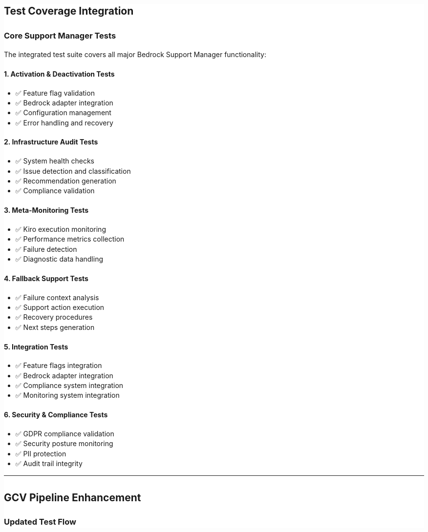 
## Test Coverage Integration

### Core Support Manager Tests

The integrated test suite covers all major Bedrock Support Manager functionality:

#### 1. Activation & Deactivation Tests

- ✅ Feature flag validation
- ✅ Bedrock adapter integration
- ✅ Configuration management
- ✅ Error handling and recovery

#### 2. Infrastructure Audit Tests

- ✅ System health checks
- ✅ Issue detection and classification
- ✅ Recommendation generation
- ✅ Compliance validation

#### 3. Meta-Monitoring Tests

- ✅ Kiro execution monitoring
- ✅ Performance metrics collection
- ✅ Failure detection
- ✅ Diagnostic data handling

#### 4. Fallback Support Tests

- ✅ Failure context analysis
- ✅ Support action execution
- ✅ Recovery procedures
- ✅ Next steps generation

#### 5. Integration Tests

- ✅ Feature flags integration
- ✅ Bedrock adapter integration
- ✅ Compliance system integration
- ✅ Monitoring system integration

#### 6. Security & Compliance Tests

- ✅ GDPR compliance validation
- ✅ Security posture monitoring
- ✅ PII protection
- ✅ Audit trail integrity

---

## GCV Pipeline Enhancement

### Updated Test Flow
